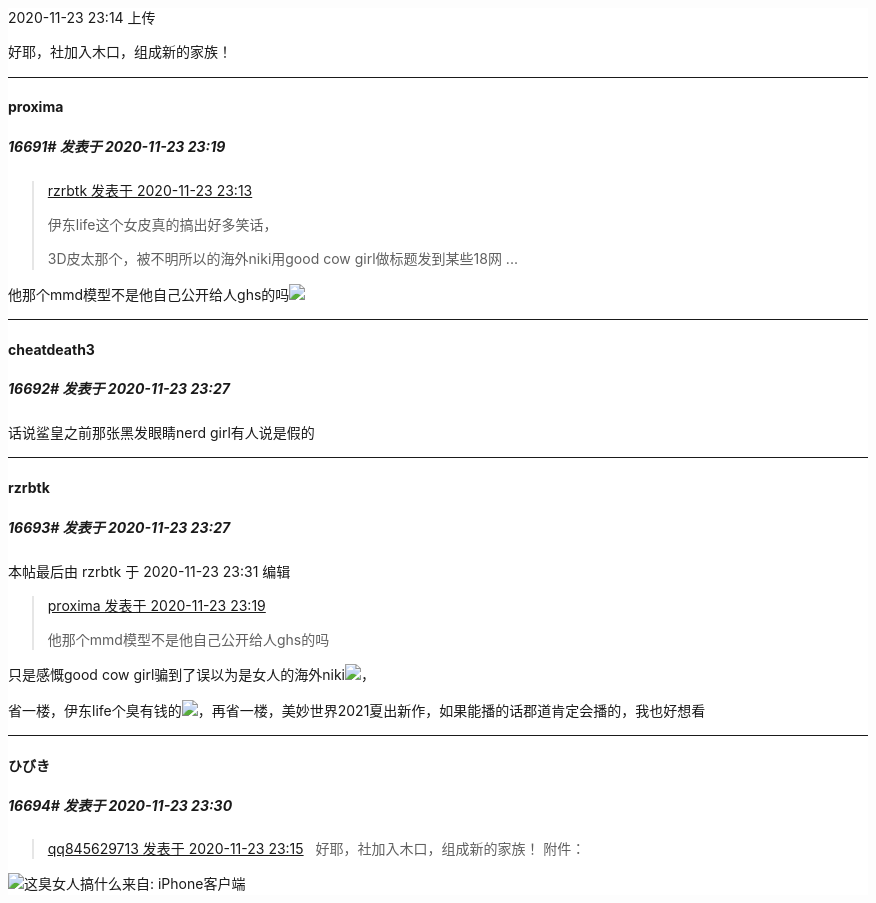 2020-11-23 23:14 上传


好耶，社加入木口，组成新的家族！


-----

####  proxima  
##### 16691#       发表于 2020-11-23 23:19


<blockquote><a href="httphttps://bbs.saraba1st.com/2b/forum.php?mod=redirect&amp;goto=findpost&amp;pid=49497624&amp;ptid=1969498" target="_blank">rzrbtk 发表于 2020-11-23 23:13</a>

伊东life这个女皮真的搞出好多笑话，

3D皮太那个，被不明所以的海外niki用good cow girl做标题发到某些18网 ...</blockquote>
他那个mmd模型不是他自己公开给人ghs的吗<img src="https://static.saraba1st.com/image/smiley/face2017/068.png" referrerpolicy="no-referrer">


-----

####  cheatdeath3  
##### 16692#       发表于 2020-11-23 23:27


话说鲨皇之前那张黑发眼睛nerd girl有人说是假的


-----

####  rzrbtk  
##### 16693#       发表于 2020-11-23 23:27


 本帖最后由 rzrbtk 于 2020-11-23 23:31 编辑 
<blockquote><a href="httphttps://bbs.saraba1st.com/2b/forum.php?mod=redirect&amp;goto=findpost&amp;pid=49497669&amp;ptid=1969498" target="_blank">proxima 发表于 2020-11-23 23:19</a>

他那个mmd模型不是他自己公开给人ghs的吗</blockquote>
只是感慨good cow girl骗到了误以为是女人的海外niki<img src="https://static.saraba1st.com/image/smiley/face2017/067.png" referrerpolicy="no-referrer">，

省一楼，伊东life个臭有钱的<img src="https://static.saraba1st.com/image/smiley/face2017/083.png" referrerpolicy="no-referrer">，再省一楼，美妙世界2021夏出新作，如果能播的话郡道肯定会播的，我也好想看


-----

####  ひびき  
##### 16694#       发表于 2020-11-23 23:30


<blockquote><a href="httphttps://bbs.saraba1st.com/2b/forum.php?mod=redirect&amp;goto=findpost&amp;pid=49497636&amp;ptid=1969498" target="_blank"> qq845629713 发表于 2020-11-23 23:15</a>   好耶，社加入木口，组成新的家族！ 附件： </blockquote>
<img src="https://static.saraba1st.com/image/smiley/face2017/166.png" referrerpolicy="no-referrer">这臭女人搞什么来自: iPhone客户端
